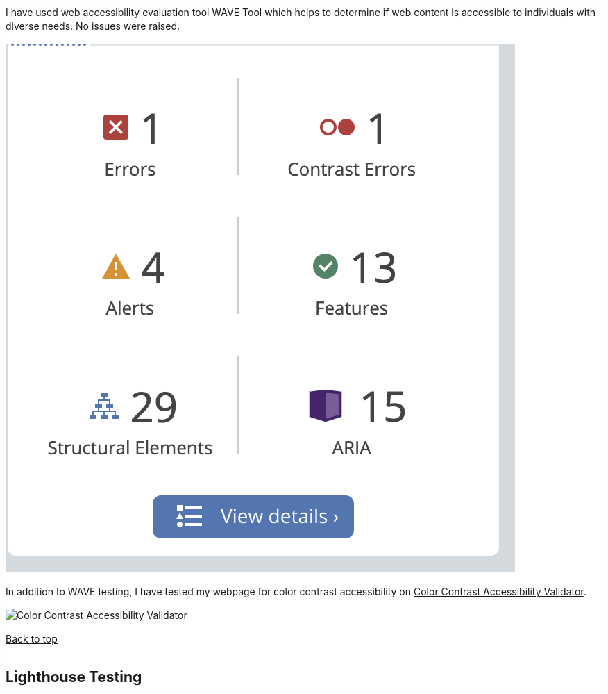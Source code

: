I have used web accessibility evaluation tool [WAVE Tool](https://wave.webaim.org/) which helps to determine if web content is accessible to individuals with diverse needs. No issues were raised.

![WAVE](docs/wave-report.png "WAVE Result")

In addition to WAVE testing, I have tested my webpage for color contrast accessibility on [Color Contrast Accessibility Validator](https://color.a11y.com/).

![Color Contrast Accessibility Validator](docs/a11y-result.png "Color Contrast Accessibility Validator Result")

[Back to top](#contents)


## Lighthouse Testing
